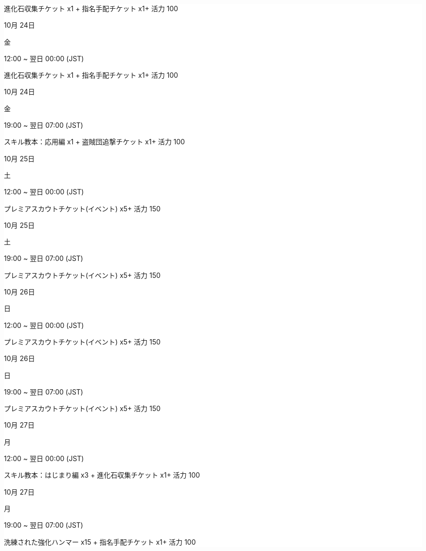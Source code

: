 進化石収集チケット x1 + 指名手配チケット x1+ 活力 100

10月 24日

金

12:00 ~ 翌日 00:00 (JST)

進化石収集チケット x1 + 指名手配チケット x1+ 活力 100

10月 24日

金

19:00 ~ 翌日 07:00 (JST)

スキル教本：応用編 x1 + 盗賊団追撃チケット x1+ 活力 100

10月 25日

土

12:00 ~ 翌日 00:00 (JST)

プレミアスカウトチケット(イベント) x5+ 活力 150

10月 25日

土

19:00 ~ 翌日 07:00 (JST)

プレミアスカウトチケット(イベント) x5+ 活力 150

10月 26日

日

12:00 ~ 翌日 00:00 (JST)

プレミアスカウトチケット(イベント) x5+ 活力 150

10月 26日

日

19:00 ~ 翌日 07:00 (JST)

プレミアスカウトチケット(イベント) x5+ 活力 150

10月 27日

月

12:00 ~ 翌日 00:00 (JST)

スキル教本：はじまり編 x3 + 進化石収集チケット x1+ 活力 100

10月 27日

月

19:00 ~ 翌日 07:00 (JST)

洗練された強化ハンマー x15 + 指名手配チケット x1+ 活力 100
